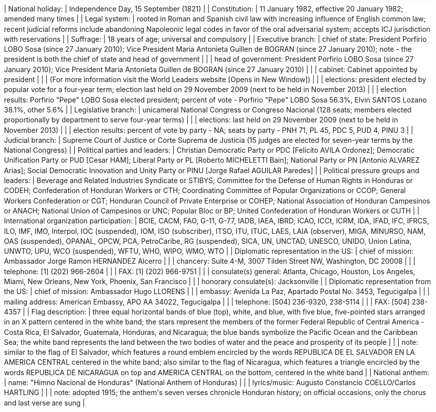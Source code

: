| National holiday: | Independence Day, 15 September (1821) |
| Constitution: | 11 January 1982, effective 20 January 1982; amended many times |
| Legal system: | rooted in Roman and Spanish civil law with increasing influence of English common law; recent judicial reforms include abandoning Napoleonic legal codes in favor of the oral adversarial system; accepts ICJ jurisdiction with reservations |
| Suffrage: | 18 years of age; universal and compulsory |
| Executive branch: | chief of state: President Porfirio LOBO Sosa (since 27 January 2010); Vice President Maria Antonieta Guillen de BOGRAN (since 27 January 2010); note - the president is both the chief of state and head of government |
| | head of government: President Porfirio LOBO Sosa (since 27 January 2010); Vice President Maria Antonieta Guillen de BOGRAN (since 27 January 2010) |
| | cabinet: Cabinet appointed by president |
| | (For more information visit the World Leaders website [Opens in New Window]) |
| | elections: president elected by popular vote for a four-year term; election last held on 29 November 2009 (next to be held in November 2013) |
| | election results: Porfirio "Pepe" LOBO Sosa elected president; percent of vote - Porfirio "Pepe" LOBO Sosa 56.3%, Elvin SANTOS Lozano 38.1%, other 5.6% |
| Legislative branch: | unicameral National Congress or Congreso Nacional (128 seats; members elected proportionally by department to serve four-year terms) |
| | elections: last held on 29 November 2009 (next to be held in November 2013) |
| | election results: percent of vote by party - NA; seats by party - PNH 71, PL 45, PDC 5, PUD 4, PINU 3 |
| Judicial branch: | Supreme Court of Justice or Corte Suprema de Justicia (15 judges are elected for seven-year terms by the National Congress) |
| Political parties and leaders: | Christian Democratic Party or PDC [Felicito AVILA Ordonez]; Democratic Unification Party or PUD [Cesar HAM]; Liberal Party or PL [Roberto MICHELETTI Bain]; National Party or PN [Antonio ALVAREZ Arias]; Social Democratic Innovation and Unity Party or PINU [Jorge Rafael AGUILAR Paredes] |
| Political pressure groups and leaders: | Beverage and Related Industries Syndicate or STIBYS; Committee for the Defense of Human Rights in Honduras or CODEH; Confederation of Honduran Workers or CTH; Coordinating Committee of Popular Organizations or CCOP; General Workers Confederation or CGT; Honduran Council of Private Enterprise or COHEP; National Association of Honduran Campesinos or ANACH; National Union of Campesinos or UNC; Popular Bloc or BP; United Confederation of Honduran Workers or CUTH |
| International organization participation: | BCIE, CACM, FAO, G-11, G-77, IADB, IAEA, IBRD, ICAO, ICCt, ICRM, IDA, IFAD, IFC, IFRCS, ILO, IMF, IMO, Interpol, IOC (suspended), IOM, ISO (subscriber), ITSO, ITU, ITUC, LAES, LAIA (observer), MIGA, MINURSO, NAM, OAS (suspended), OPANAL, OPCW, PCA, PetroCaribe, RG (suspended), SICA, UN, UNCTAD, UNESCO, UNIDO, Union Latina, UNWTO, UPU, WCO (suspended), WFTU, WHO, WIPO, WMO, WTO |
| Diplomatic representation in the US: | chief of mission: Ambassador Jorge Ramon HERNANDEZ Alcerro |
| | chancery: Suite 4-M, 3007 Tilden Street NW, Washington, DC 20008 |
| | telephone: [1] (202) 966-2604 |
| | FAX: [1] (202) 966-9751 |
| | consulate(s) general: Atlanta, Chicago, Houston, Los Angeles, Miami, New Orleans, New York, Phoenix, San Francisco |
| | honorary consulate(s): Jacksonville |
| Diplomatic representation from the US: | chief of mission: Ambassador Hugo LLORENS |
| | embassy: Avenida La Paz, Apartado Postal No. 3453, Tegucigalpa |
| | mailing address: American Embassy, APO AA 34022, Tegucigalpa |
| | telephone: [504] 236-9320, 238-5114 |
| | FAX: [504] 238-4357 |
| Flag description: | three equal horizontal bands of blue (top), white, and blue, with five blue, five-pointed stars arranged in an X pattern centered in the white band; the stars represent the members of the former Federal Republic of Central America - Costa Rica, El Salvador, Guatemala, Honduras, and Nicaragua; the blue bands symbolize the Pacific Ocean and the Caribbean Sea; the white band represents the land between the two bodies of water and the peace and prosperity of its people |
| | note: similar to the flag of El Salvador, which features a round emblem encircled by the words REPUBLICA DE EL SALVADOR EN LA AMERICA CENTRAL centered in the white band; also similar to the flag of Nicaragua, which features a triangle encircled by the words REPUBLICA DE NICARAGUA on top and AMERICA CENTRAL on the bottom, centered in the white band |
| National anthem: | name: "Himno Nacional de Honduras" (National Anthem of Honduras) |
| | lyrics/music: Augusto Constancio COELLO/Carlos HARTLING |
| | note: adopted 1915; the anthem's seven verses chronicle Honduran history; on official occasions, only the chorus and last verse are sung |

